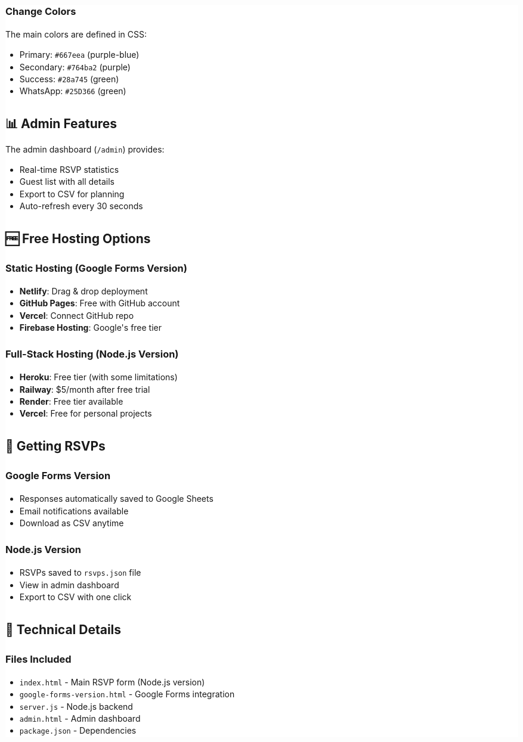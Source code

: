 ### Change Colors
The main colors are defined in CSS:
- Primary: `#667eea` (purple-blue)
- Secondary: `#764ba2` (purple)
- Success: `#28a745` (green)
- WhatsApp: `#25D366` (green)

## 📊 Admin Features

The admin dashboard (`/admin`) provides:
- Real-time RSVP statistics
- Guest list with all details
- Export to CSV for planning
- Auto-refresh every 30 seconds

## 🆓 Free Hosting Options

### Static Hosting (Google Forms Version)
- **Netlify**: Drag & drop deployment
- **GitHub Pages**: Free with GitHub account
- **Vercel**: Connect GitHub repo
- **Firebase Hosting**: Google's free tier

### Full-Stack Hosting (Node.js Version)
- **Heroku**: Free tier (with some limitations)
- **Railway**: $5/month after free trial
- **Render**: Free tier available
- **Vercel**: Free for personal projects

## 📧 Getting RSVPs

### Google Forms Version
- Responses automatically saved to Google Sheets
- Email notifications available
- Download as CSV anytime

### Node.js Version
- RSVPs saved to `rsvps.json` file
- View in admin dashboard
- Export to CSV with one click

## 🔧 Technical Details

### Files Included
- `index.html` - Main RSVP form (Node.js version)
- `google-forms-version.html` - Google Forms integration
- `server.js` - Node.js backend
- `admin.html` - Admin dashboard
- `package.json` - Dependencies
